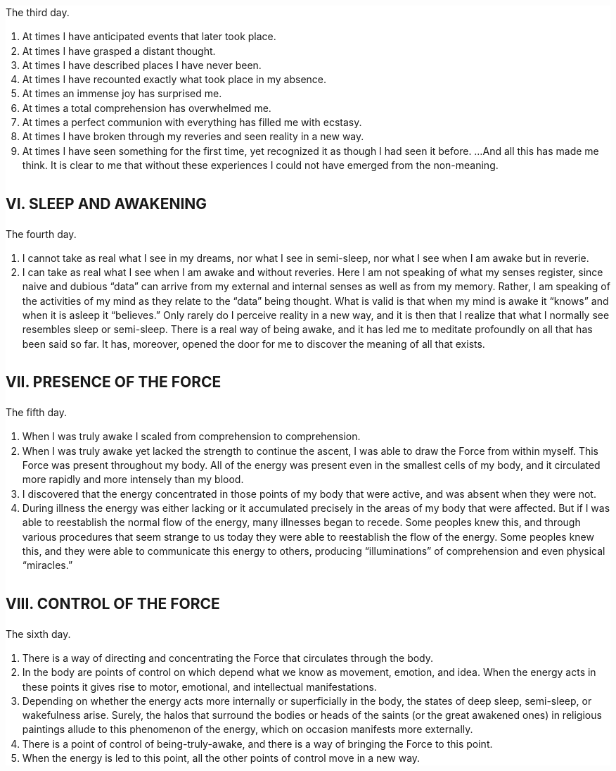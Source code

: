 The third day.
1.	At times I have anticipated events that later took place.
2.	At times I have grasped a distant thought.
3.	At times I have described places I have never been.
4.	At times I have recounted exactly what took place in my absence.
5.	At times an immense joy has surprised me.
6.	At times a total comprehension has overwhelmed me.
7.	At times a perfect communion with everything has filled me with ecstasy.
8.	At times I have broken through my reveries and seen reality in a new way.
9.	At times I have seen something for the first time, yet recognized it as though I had seen it before.
	…And all this has made me think. It is clear to me that without these experiences I could not have emerged from the non-meaning.

## VI. SLEEP AND AWAKENING

The fourth day.
1.	I cannot take as real what I see in my dreams, nor what I see in semi-sleep, nor what I see when I am awake but in reverie.
2.	I can take as real what I see when I am awake and without reveries. Here I am not speaking of what my senses register, since naive and dubious “data” can arrive from my external and internal senses as well as from my memory. Rather, I am speaking of the activities of my mind as they relate to the “data” being thought. What is valid is that when my mind is awake it “knows” and when it is asleep it “believes.” Only rarely do I perceive reality in a new way, and it is then that I realize that what I normally see resembles sleep or semi-sleep.
There is a real way of being awake, and it has led me to meditate profoundly on all that has been said so far. It has, moreover, opened the door for me to discover the meaning of all that exists.

## VII. PRESENCE OF THE FORCE

The fifth day.
1.	When I was truly awake I scaled from comprehension to comprehension.
2.	When I was truly awake yet lacked the strength to continue the ascent, I was able to draw the Force from within myself. This Force was present throughout my body. All of the energy was present even in the smallest cells of my body, and it circulated more rapidly and more intensely than my blood.
3.	I discovered that the energy concentrated in those points of my body that were active, and was absent when they were not.
4.	During illness the energy was either lacking or it accumulated precisely in the areas of my body that were affected. But if I was able to reestablish the normal flow of the energy, many illnesses began to recede.
Some peoples knew this, and through various procedures that seem strange to us today they were able to reestablish the flow of the energy.
Some peoples knew this, and they were able to communicate this energy to others, producing “illuminations” of comprehension and even physical “miracles.”

## VIII. CONTROL OF THE FORCE

The sixth day.
1.	There is a way of directing and concentrating the Force that circulates through the body.
2.	In the body are points of control on which depend what we know as movement, emotion, and idea. When the energy acts in these points it gives rise to motor, emotional, and intellectual manifestations.
3.	Depending on whether the energy acts more internally or superficially in the body, the states of deep sleep, semi-sleep, or wakefulness arise. Surely, the halos that surround the bodies or heads of the saints (or the great awakened ones) in religious paintings allude to this phenomenon of the energy, which on occasion manifests more externally.
4.	There is a point of control of being-truly-awake, and there is a way of bringing the Force to this point.
5.	When the energy is led to this point, all the other points of control move in a new way.